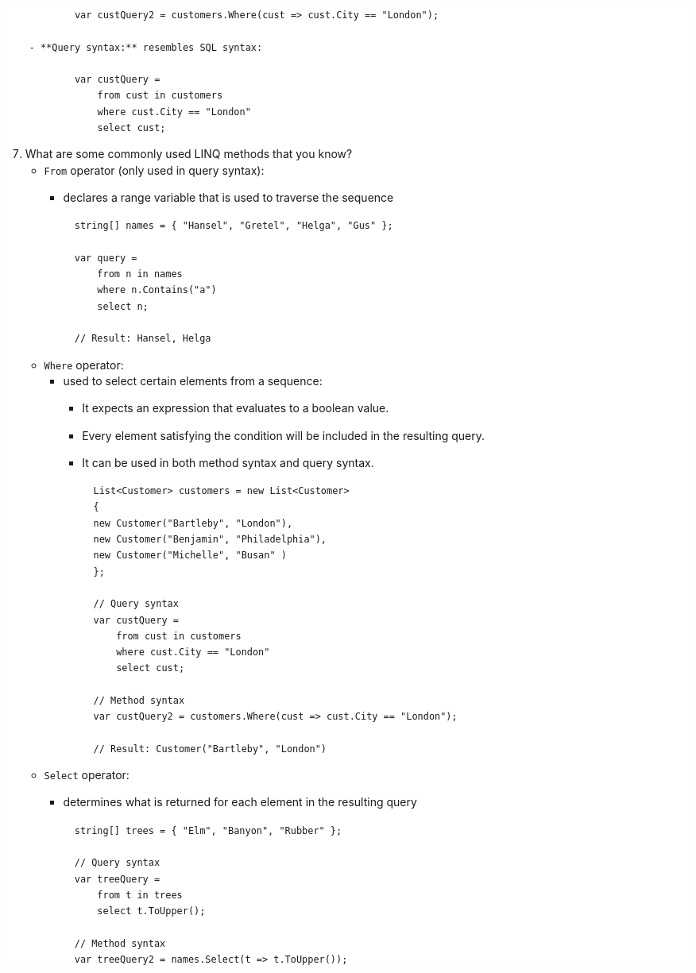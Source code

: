                 var custQuery2 = customers.Where(cust => cust.City == "London");

        - **Query syntax:** resembles SQL syntax:

                var custQuery =  
                    from cust in customers  
                    where cust.City == "London"  
                    select cust;

7. What are some commonly used LINQ methods that you know?
    - `From` operator (only used in query syntax):
        - declares a range variable that is used to traverse the sequence

                string[] names = { "Hansel", "Gretel", "Helga", "Gus" };

                var query =
                    from n in names
                    where n.Contains("a")
                    select n;

                // Result: Hansel, Helga

    - `Where` operator:
        - used to select certain elements from a sequence:
            - It expects an expression that evaluates to a boolean value.
            - Every element satisfying the condition will be included in the resulting query.
            - It can be used in both method syntax and query syntax.

                    List<Customer> customers = new List<Customer>
                    {
                    new Customer("Bartleby", "London"),
                    new Customer("Benjamin", "Philadelphia"),
                    new Customer("Michelle", "Busan" )
                    };

                    // Query syntax
                    var custQuery =  
                        from cust in customers  
                        where cust.City == "London"  
                        select cust;

                    // Method syntax
                    var custQuery2 = customers.Where(cust => cust.City == "London");

                    // Result: Customer("Bartleby", "London")       

    - `Select` operator:
        - determines what is returned for each element in the resulting query

                string[] trees = { "Elm", "Banyon", "Rubber" };

                // Query syntax
                var treeQuery =
                    from t in trees
                    select t.ToUpper();

                // Method syntax
                var treeQuery2 = names.Select(t => t.ToUpper());
